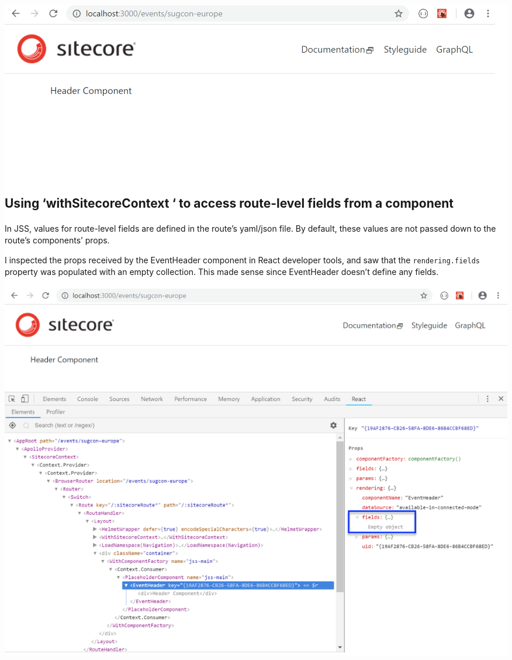 ![](./event-header-hardcoded.png)


## Using ‘withSitecoreContext ‘ to access route-level fields from a component
In JSS, values for route-level fields are defined in the route’s yaml/json file. By default, these values are not passed down to the route’s components’ props.

I inspected the props received by the EventHeader component in React developer tools, and saw that the `rendering.fields` property was populated with an empty collection. This made sense since EventHeader doesn’t define any fields.

![](./event-header-props.png)
